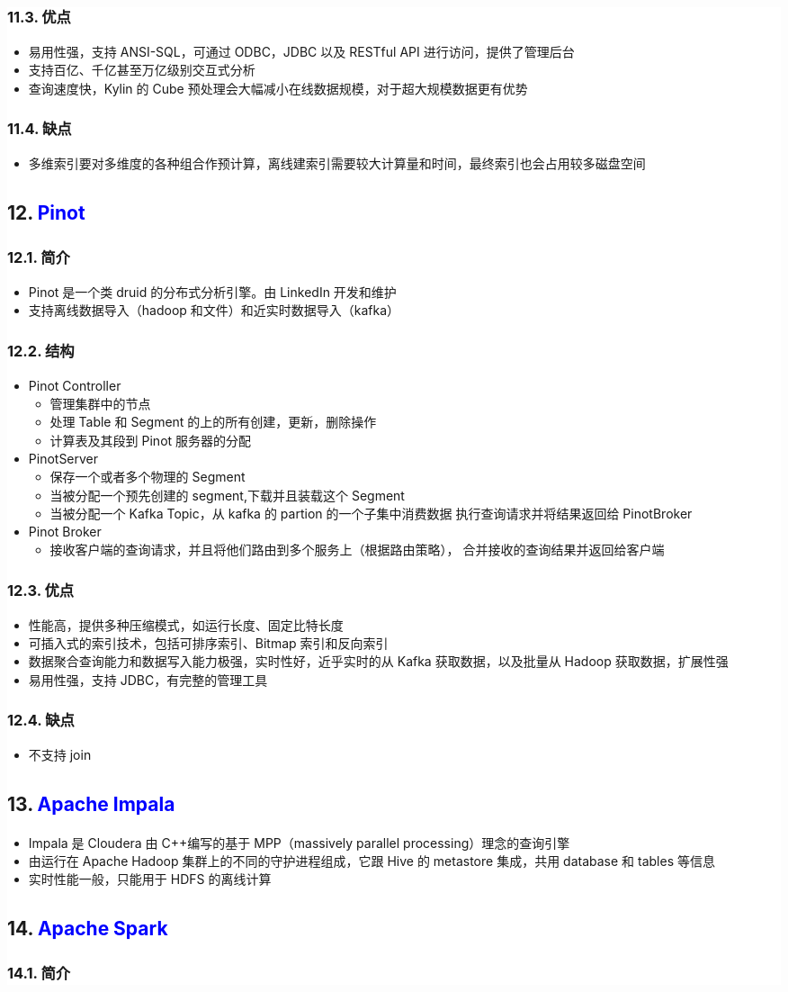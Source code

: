 ### 11.3. 优点

- 易用性强，支持 ANSI-SQL，可通过 ODBC，JDBC 以及 RESTful API 进行访问，提供了管理后台
- 支持百亿、千亿甚至万亿级别交互式分析
- 查询速度快，Kylin 的 Cube 预处理会大幅减小在线数据规模，对于超大规模数据更有优势

### 11.4. 缺点

- 多维索引要对多维度的各种组合作预计算，离线建索引需要较大计算量和时间，最终索引也会占用较多磁盘空间

## 12. <font color=blue>Pinot</font>

### 12.1. 简介

- Pinot 是一个类 druid 的分布式分析引擎。由 LinkedIn 开发和维护
- 支持离线数据导入（hadoop 和文件）和近实时数据导入（kafka）

### 12.2. 结构

- Pinot Controller
  - 管理集群中的节点
  - 处理 Table 和 Segment 的上的所有创建，更新，删除操作
  - 计算表及其段到 Pinot 服务器的分配
- PinotServer
  - 保存一个或者多个物理的 Segment
  - 当被分配一个预先创建的 segment,下载并且装载这个 Segment
  - 当被分配一个 Kafka Topic，从 kafka 的 partion 的一个子集中消费数据
    执行查询请求并将结果返回给 PinotBroker
- Pinot Broker
  - 接收客户端的查询请求，并且将他们路由到多个服务上（根据路由策略）， 合并接收的查询结果并返回给客户端

### 12.3. 优点

- 性能高，提供多种压缩模式，如运行长度、固定比特长度
- 可插入式的索引技术，包括可排序索引、Bitmap 索引和反向索引
- 数据聚合查询能力和数据写入能力极强，实时性好，近乎实时的从 Kafka 获取数据，以及批量从 Hadoop 获取数据，扩展性强
- 易用性强，支持 JDBC，有完整的管理工具

### 12.4. 缺点

- 不支持 join

## 13. <font color=blue>Apache Impala</font>

- Impala 是 Cloudera 由 C++编写的基于 MPP（massively parallel processing）理念的查询引擎
- 由运行在 Apache Hadoop 集群上的不同的守护进程组成，它跟 Hive 的 metastore 集成，共用 database 和 tables 等信息
- 实时性能一般，只能用于 HDFS 的离线计算

## 14. <font color=blue>Apache Spark</font>

### 14.1. 简介
